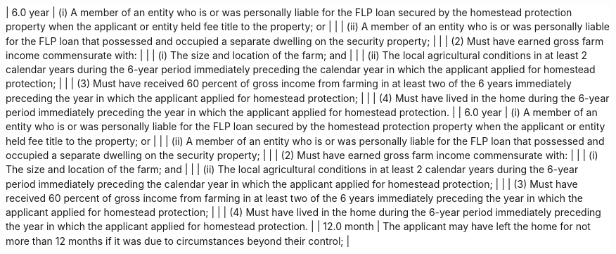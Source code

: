 | 6.0 year   | (i) A member of an entity who is or was personally liable for the FLP loan secured by the homestead protection property when the applicant or entity held fee title to the property; or                                                                                                                                                                                                 |
|            |                 (ii) A member of an entity who is or was personally liable for the FLP loan that possessed and occupied a separate dwelling on the security property;                                                                                                                                                                                                                   |
|            |                 (2) Must have earned gross farm income commensurate with:                                                                                                                                                                                                                                                                                                               |
|            |                 (i) The size and location of the farm; and                                                                                                                                                                                                                                                                                                                              |
|            |                 (ii) The local agricultural conditions in at least 2 calendar years during the 6-year period immediately preceding the calendar year in which the applicant applied for homestead protection;                                                                                                                                                                           |
|            |                 (3) Must have received 60 percent of gross income from farming in at least two of the 6 years immediately preceding the year in which the applicant applied for homestead protection;                                                                                                                                                                                   |
|            |                 (4) Must have lived in the home during the 6-year period immediately preceding the year in which the applicant applied for homestead protection.                                                                                                                                                                                                                        |
| 6.0 year   | (i) A member of an entity who is or was personally liable for the FLP loan secured by the homestead protection property when the applicant or entity held fee title to the property; or                                                                                                                                                                                                 |
|            |                 (ii) A member of an entity who is or was personally liable for the FLP loan that possessed and occupied a separate dwelling on the security property;                                                                                                                                                                                                                   |
|            |                 (2) Must have earned gross farm income commensurate with:                                                                                                                                                                                                                                                                                                               |
|            |                 (i) The size and location of the farm; and                                                                                                                                                                                                                                                                                                                              |
|            |                 (ii) The local agricultural conditions in at least 2 calendar years during the 6-year period immediately preceding the calendar year in which the applicant applied for homestead protection;                                                                                                                                                                           |
|            |                 (3) Must have received 60 percent of gross income from farming in at least two of the 6 years immediately preceding the year in which the applicant applied for homestead protection;                                                                                                                                                                                   |
|            |                 (4) Must have lived in the home during the 6-year period immediately preceding the year in which the applicant applied for homestead protection.                                                                                                                                                                                                                        |
| 12.0 month | The applicant may have left the home for not more than 12 months if it was due to circumstances beyond their control;                                                                                                                                                                                                                                                                   |